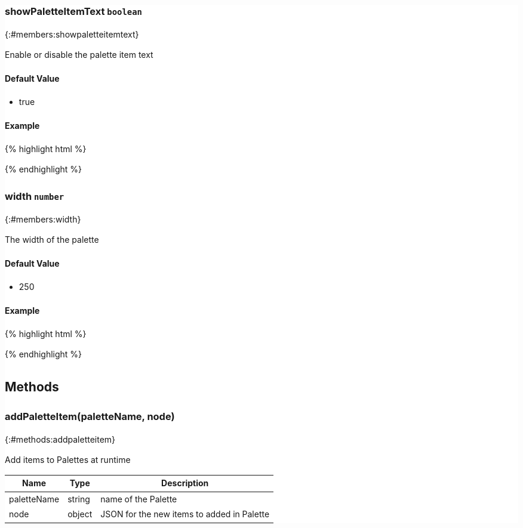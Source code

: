 ### showPaletteItemText `boolean`
{:#members:showpaletteitemtext}

Enable or disable the palette item text

#### Default Value

* true

#### Example

{% highlight html %}

<div id="symbolpalette"></div>
<script>
$("#symbolpalette").ejSymbolPalette({showPaletteItemText: true});
</script>

{% endhighlight %}

### width `number`
{:#members:width}

The width of the palette

#### Default Value

* 250

#### Example

{% highlight html %}

<div id="symbolpalette"></div>
<script>
$("#symbolpalette").ejSymbolPalette({width:300});
</script>

{% endhighlight %}

## Methods

### addPaletteItem(paletteName, node)
{:#methods:addpaletteitem}

Add items to Palettes at runtime

<table class="params">
	<thead>
		<tr>
			<th>Name</th>
			<th>Type</th>
			<th>Description</th>
		</tr>
	</thead>
	<tbody>
    	<tr>
			<td class="name">paletteName</td>
			<td class="type">string</td>
			<td class="description last">name of the Palette</td>
		</tr>
		<tr>
			<td class="name">node</td>
			<td class="type">object</td>
			<td class="description last">JSON for the new items to added in Palette</td>
		</tr>
	</tbody>